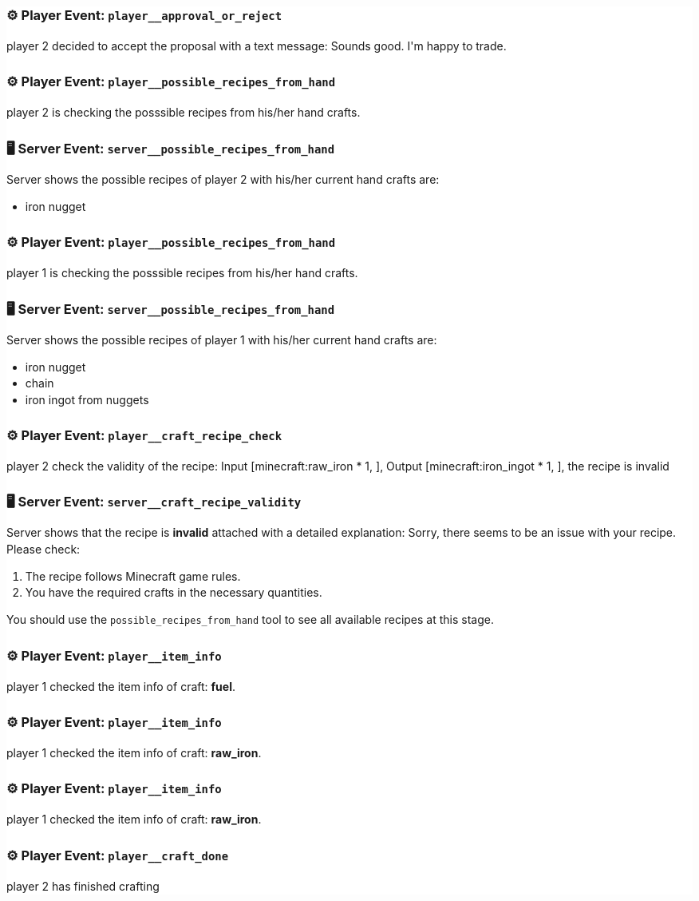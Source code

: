 ### ⚙️ Player Event: `player__approval_or_reject`
player 2 decided to accept the proposal with a text message: Sounds good. I'm happy to trade.


### ⚙️ Player Event: `player__possible_recipes_from_hand`
player 2 is checking the posssible recipes from his/her hand crafts.


### 🖥 Server Event: `server__possible_recipes_from_hand`
Server shows the possible recipes of player 2 with his/her current hand crafts are: 
   - iron nugget


### ⚙️ Player Event: `player__possible_recipes_from_hand`
player 1 is checking the posssible recipes from his/her hand crafts.


### 🖥 Server Event: `server__possible_recipes_from_hand`
Server shows the possible recipes of player 1 with his/her current hand crafts are: 
   - iron nugget
   - chain
   - iron ingot from nuggets


### ⚙️ Player Event: `player__craft_recipe_check`
player 2 check the validity of the recipe: Input [minecraft:raw_iron * 1, ], Output [minecraft:iron_ingot * 1, ], the recipe is invalid


### 🖥 Server Event: `server__craft_recipe_validity`
Server shows that the recipe is **invalid** attached with a detailed explanation:
Sorry, there seems to be an issue with your recipe. Please check:
1. The recipe follows Minecraft game rules.
2. You have the required crafts in the necessary quantities.

You should use the `possible_recipes_from_hand` tool to see all available recipes at this stage.


### ⚙️ Player Event: `player__item_info`
player 1 checked the item info of craft: **fuel**.


### ⚙️ Player Event: `player__item_info`
player 1 checked the item info of craft: **raw_iron**.


### ⚙️ Player Event: `player__item_info`
player 1 checked the item info of craft: **raw_iron**.


### ⚙️ Player Event: `player__craft_done`
player 2 has finished crafting
